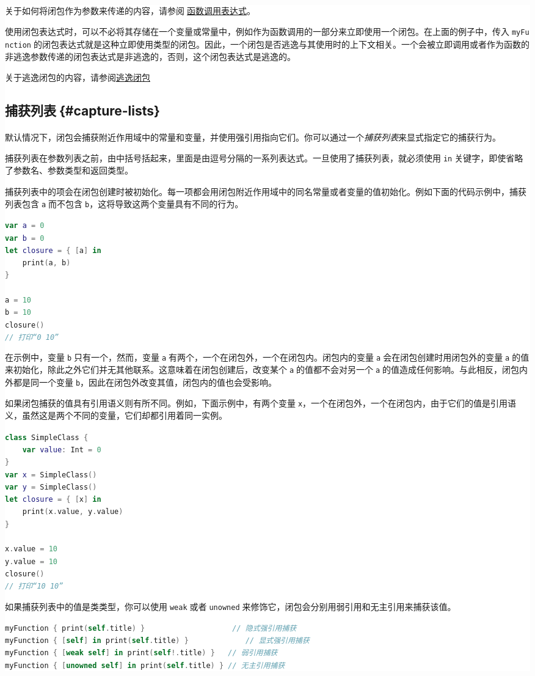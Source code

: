 关于如何将闭包作为参数来传递的内容，请参阅 [函数调用表达式](#function_call_expression)。

使用闭包表达式时，可以不必将其存储在一个变量或常量中，例如作为函数调用的一部分来立即使用一个闭包。在上面的例子中，传入 `myFunction` 的闭包表达式就是这种立即使用类型的闭包。因此，一个闭包是否逃逸与其使用时的上下文相关。一个会被立即调用或者作为函数的非逃逸参数传递的闭包表达式是非逃逸的，否则，这个闭包表达式是逃逸的。

关于逃逸闭包的内容，请参阅[逃逸闭包](./chapter2/07_Closures.md#escaping_closures)

## 捕获列表 {#capture-lists}
默认情况下，闭包会捕获附近作用域中的常量和变量，并使用强引用指向它们。你可以通过一个*捕获列表*来显式指定它的捕获行为。

捕获列表在参数列表之前，由中括号括起来，里面是由逗号分隔的一系列表达式。一旦使用了捕获列表，就必须使用 `in` 关键字，即使省略了参数名、参数类型和返回类型。

捕获列表中的项会在闭包创建时被初始化。每一项都会用闭包附近作用域中的同名常量或者变量的值初始化。例如下面的代码示例中，捕获列表包含 `a` 而不包含 `b`，这将导致这两个变量具有不同的行为。

```swift
var a = 0
var b = 0
let closure = { [a] in
    print(a, b)
}

a = 10
b = 10
closure()
// 打印“0 10”
```

在示例中，变量 `b` 只有一个，然而，变量 `a` 有两个，一个在闭包外，一个在闭包内。闭包内的变量 `a` 会在闭包创建时用闭包外的变量 `a` 的值来初始化，除此之外它们并无其他联系。这意味着在闭包创建后，改变某个 `a` 的值都不会对另一个 `a` 的值造成任何影响。与此相反，闭包内外都是同一个变量 `b`，因此在闭包外改变其值，闭包内的值也会受影响。

如果闭包捕获的值具有引用语义则有所不同。例如，下面示例中，有两个变量 `x`，一个在闭包外，一个在闭包内，由于它们的值是引用语义，虽然这是两个不同的变量，它们却都引用着同一实例。

```swift
class SimpleClass {
    var value: Int = 0
}
var x = SimpleClass()
var y = SimpleClass()
let closure = { [x] in
    print(x.value, y.value)
}

x.value = 10
y.value = 10
closure()
// 打印“10 10”
```

如果捕获列表中的值是类类型，你可以使用 `weak` 或者 `unowned` 来修饰它，闭包会分别用弱引用和无主引用来捕获该值。

```swift
myFunction { print(self.title) }                    // 隐式强引用捕获
myFunction { [self] in print(self.title) }             // 显式强引用捕获
myFunction { [weak self] in print(self!.title) }   // 弱引用捕获
myFunction { [unowned self] in print(self.title) } // 无主引用捕获
```

